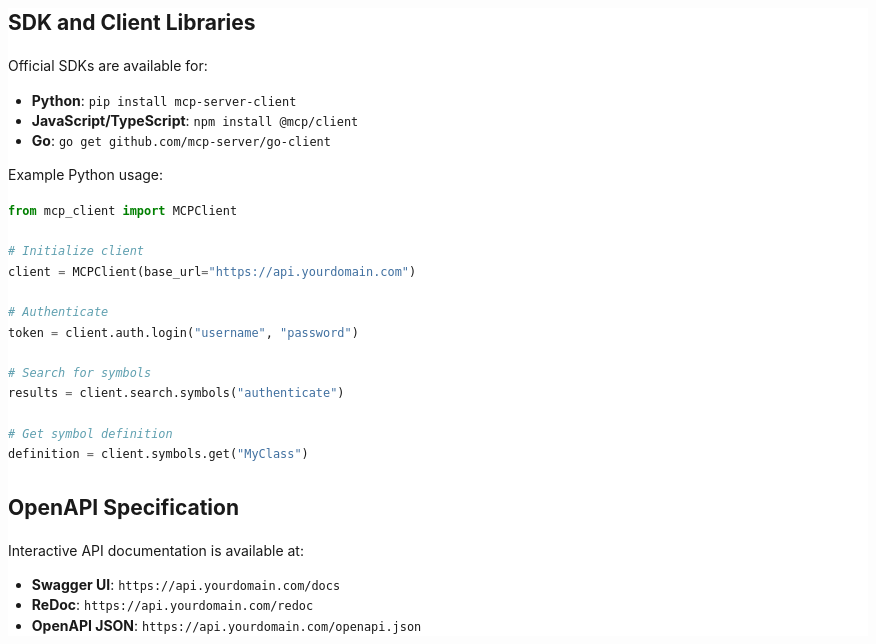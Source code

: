## SDK and Client Libraries

Official SDKs are available for:

- **Python**: `pip install mcp-server-client`
- **JavaScript/TypeScript**: `npm install @mcp/client`
- **Go**: `go get github.com/mcp-server/go-client`

Example Python usage:

```python
from mcp_client import MCPClient

# Initialize client
client = MCPClient(base_url="https://api.yourdomain.com")

# Authenticate
token = client.auth.login("username", "password")

# Search for symbols
results = client.search.symbols("authenticate")

# Get symbol definition
definition = client.symbols.get("MyClass")
```

## OpenAPI Specification

Interactive API documentation is available at:

- **Swagger UI**: `https://api.yourdomain.com/docs`
- **ReDoc**: `https://api.yourdomain.com/redoc`
- **OpenAPI JSON**: `https://api.yourdomain.com/openapi.json`